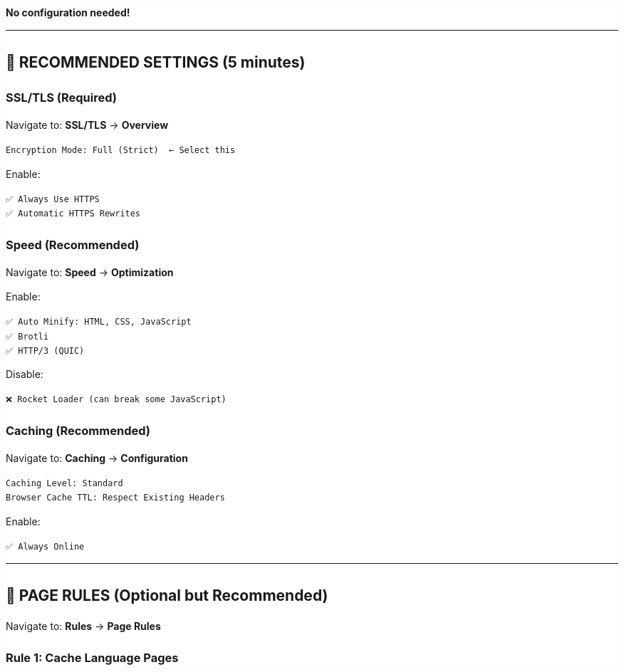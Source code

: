 **No configuration needed!**

---

## 🔧 **RECOMMENDED SETTINGS** (5 minutes)

### **SSL/TLS** (Required)

Navigate to: **SSL/TLS** → **Overview**

```
Encryption Mode: Full (Strict)  ← Select this
```

Enable:
```
✅ Always Use HTTPS
✅ Automatic HTTPS Rewrites
```

### **Speed** (Recommended)

Navigate to: **Speed** → **Optimization**

Enable:
```
✅ Auto Minify: HTML, CSS, JavaScript
✅ Brotli
✅ HTTP/3 (QUIC)
```

Disable:
```
❌ Rocket Loader (can break some JavaScript)
```

### **Caching** (Recommended)

Navigate to: **Caching** → **Configuration**

```
Caching Level: Standard
Browser Cache TTL: Respect Existing Headers
```

Enable:
```
✅ Always Online
```

---

## 📍 **PAGE RULES** (Optional but Recommended)

Navigate to: **Rules** → **Page Rules**

### **Rule 1: Cache Language Pages**
